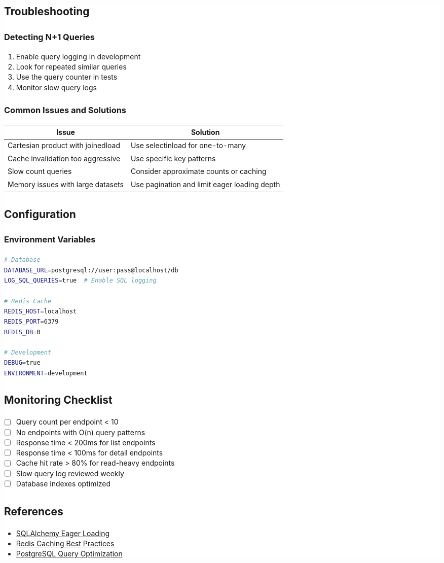 ## Troubleshooting

### Detecting N+1 Queries

1. Enable query logging in development
2. Look for repeated similar queries
3. Use the query counter in tests
4. Monitor slow query logs

### Common Issues and Solutions

| Issue | Solution |
|-------|----------|
| Cartesian product with joinedload | Use selectinload for one-to-many |
| Cache invalidation too aggressive | Use specific key patterns |
| Slow count queries | Consider approximate counts or caching |
| Memory issues with large datasets | Use pagination and limit eager loading depth |

## Configuration

### Environment Variables

```bash
# Database
DATABASE_URL=postgresql://user:pass@localhost/db
LOG_SQL_QUERIES=true  # Enable SQL logging

# Redis Cache
REDIS_HOST=localhost
REDIS_PORT=6379
REDIS_DB=0

# Development
DEBUG=true
ENVIRONMENT=development
```

## Monitoring Checklist

- [ ] Query count per endpoint < 10
- [ ] No endpoints with O(n) query patterns
- [ ] Response time < 200ms for list endpoints
- [ ] Response time < 100ms for detail endpoints
- [ ] Cache hit rate > 80% for read-heavy endpoints
- [ ] Slow query log reviewed weekly
- [ ] Database indexes optimized

## References

- [SQLAlchemy Eager Loading](https://docs.sqlalchemy.org/en/14/orm/loading_relationships.html)
- [Redis Caching Best Practices](https://redis.io/docs/manual/patterns/)
- [PostgreSQL Query Optimization](https://www.postgresql.org/docs/current/performance-tips.html)
